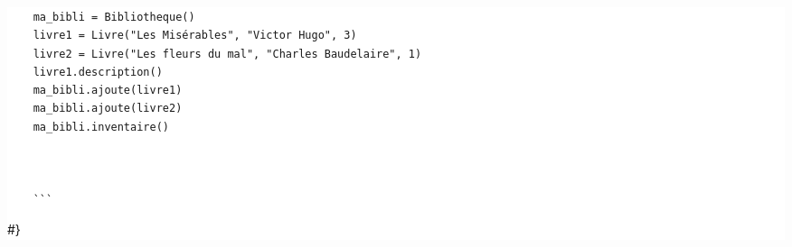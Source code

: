         ma_bibli = Bibliotheque()
        livre1 = Livre("Les Misérables", "Victor Hugo", 3)
        livre2 = Livre("Les fleurs du mal", "Charles Baudelaire", 1)
        livre1.description()
        ma_bibli.ajoute(livre1)
        ma_bibli.ajoute(livre2)
        ma_bibli.inventaire()



        ```
#}
